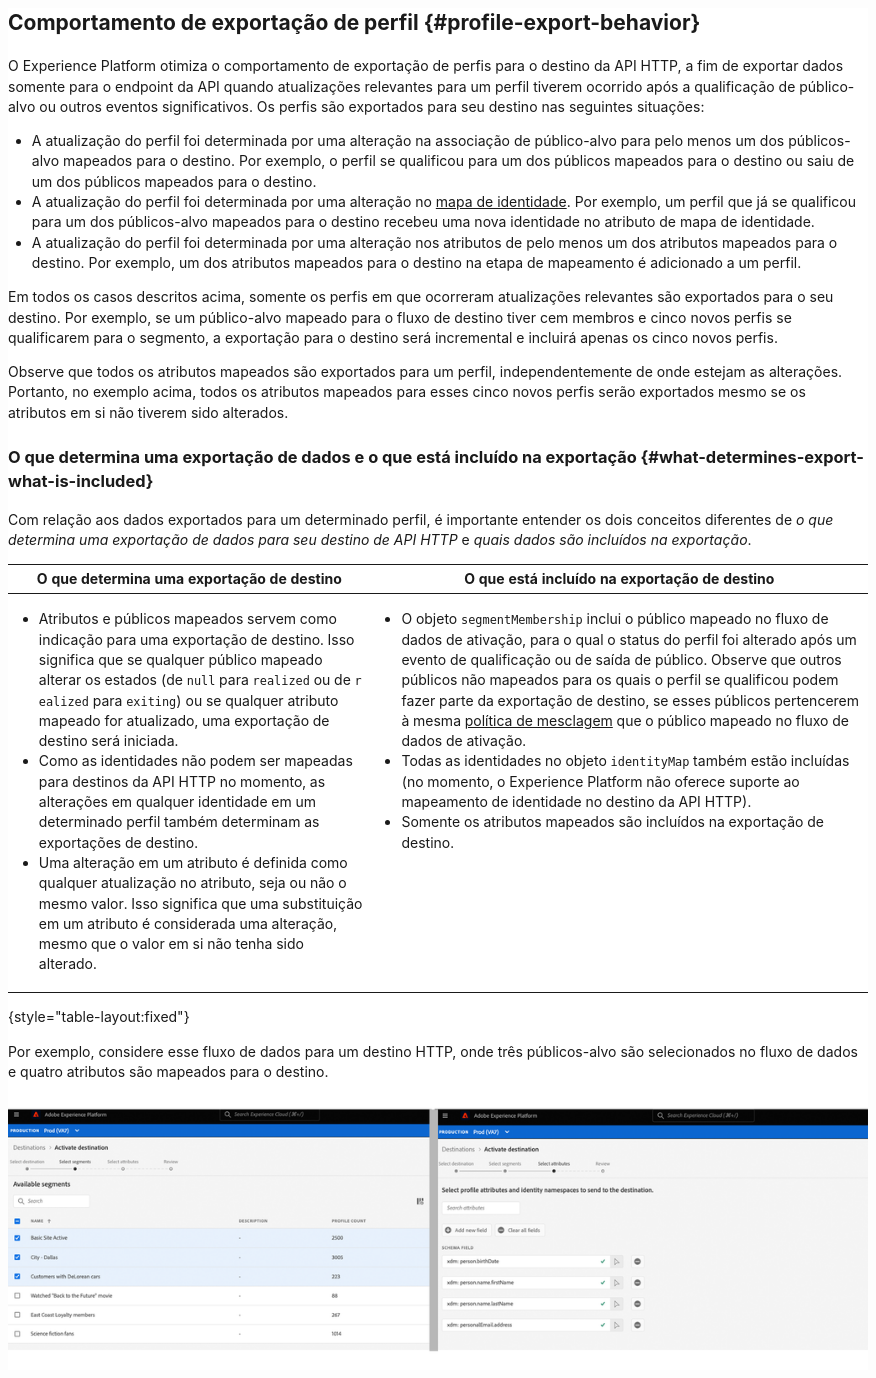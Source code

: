## Comportamento de exportação de perfil {#profile-export-behavior}

O Experience Platform otimiza o comportamento de exportação de perfis para o destino da API HTTP, a fim de exportar dados somente para o endpoint da API quando atualizações relevantes para um perfil tiverem ocorrido após a qualificação de público-alvo ou outros eventos significativos. Os perfis são exportados para seu destino nas seguintes situações:

* A atualização do perfil foi determinada por uma alteração na associação de público-alvo para pelo menos um dos públicos-alvo mapeados para o destino. Por exemplo, o perfil se qualificou para um dos públicos mapeados para o destino ou saiu de um dos públicos mapeados para o destino.
* A atualização do perfil foi determinada por uma alteração no [mapa de identidade](/help/xdm/field-groups/profile/identitymap.md). Por exemplo, um perfil que já se qualificou para um dos públicos-alvo mapeados para o destino recebeu uma nova identidade no atributo de mapa de identidade.
* A atualização do perfil foi determinada por uma alteração nos atributos de pelo menos um dos atributos mapeados para o destino. Por exemplo, um dos atributos mapeados para o destino na etapa de mapeamento é adicionado a um perfil.

Em todos os casos descritos acima, somente os perfis em que ocorreram atualizações relevantes são exportados para o seu destino. Por exemplo, se um público-alvo mapeado para o fluxo de destino tiver cem membros e cinco novos perfis se qualificarem para o segmento, a exportação para o destino será incremental e incluirá apenas os cinco novos perfis.

Observe que todos os atributos mapeados são exportados para um perfil, independentemente de onde estejam as alterações. Portanto, no exemplo acima, todos os atributos mapeados para esses cinco novos perfis serão exportados mesmo se os atributos em si não tiverem sido alterados.

### O que determina uma exportação de dados e o que está incluído na exportação {#what-determines-export-what-is-included}

Com relação aos dados exportados para um determinado perfil, é importante entender os dois conceitos diferentes de *o que determina uma exportação de dados para seu destino de API HTTP* e *quais dados são incluídos na exportação*.

| O que determina uma exportação de destino | O que está incluído na exportação de destino |
|---------|----------|
| <ul><li>Atributos e públicos mapeados servem como indicação para uma exportação de destino. Isso significa que se qualquer público mapeado alterar os estados (de `null` para `realized` ou de `realized` para `exiting`) ou se qualquer atributo mapeado for atualizado, uma exportação de destino será iniciada.</li><li>Como as identidades não podem ser mapeadas para destinos da API HTTP no momento, as alterações em qualquer identidade em um determinado perfil também determinam as exportações de destino.</li><li>Uma alteração em um atributo é definida como qualquer atualização no atributo, seja ou não o mesmo valor. Isso significa que uma substituição em um atributo é considerada uma alteração, mesmo que o valor em si não tenha sido alterado.</li></ul> | <ul><li>O objeto `segmentMembership` inclui o público mapeado no fluxo de dados de ativação, para o qual o status do perfil foi alterado após um evento de qualificação ou de saída de público. Observe que outros públicos não mapeados para os quais o perfil se qualificou podem fazer parte da exportação de destino, se esses públicos pertencerem à mesma [política de mesclagem](/help/profile/merge-policies/overview.md) que o público mapeado no fluxo de dados de ativação. </li><li>Todas as identidades no objeto `identityMap` também estão incluídas (no momento, o Experience Platform não oferece suporte ao mapeamento de identidade no destino da API HTTP).</li><li>Somente os atributos mapeados são incluídos na exportação de destino.</li></ul> |

{style="table-layout:fixed"}

Por exemplo, considere esse fluxo de dados para um destino HTTP, onde três públicos-alvo são selecionados no fluxo de dados e quatro atributos são mapeados para o destino.

![Um exemplo de fluxo de dados de destino da API HTTP.](/help/destinations/assets/catalog/http/profile-export-example-dataflow.png)
